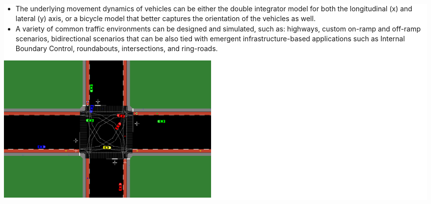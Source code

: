 * The underlying movement dynamics of vehicles can be either the double integrator model for both the longitudinal (x) and lateral (y) axis, 
or a bicycle model that better captures the orientation of the vehicles as well.
* A variety of common traffic environments can be designed and simulated, such as: highways, custom on-ramp and off-ramp scenarios, 
bidirectional scenarios that can be also tied with emergent infrastructure-based applications such as Internal Boundary Control, roundabouts, intersections, and ring-roads.


<p float="left">
  <img src="README_images/intersection_example.png" width="49%" />